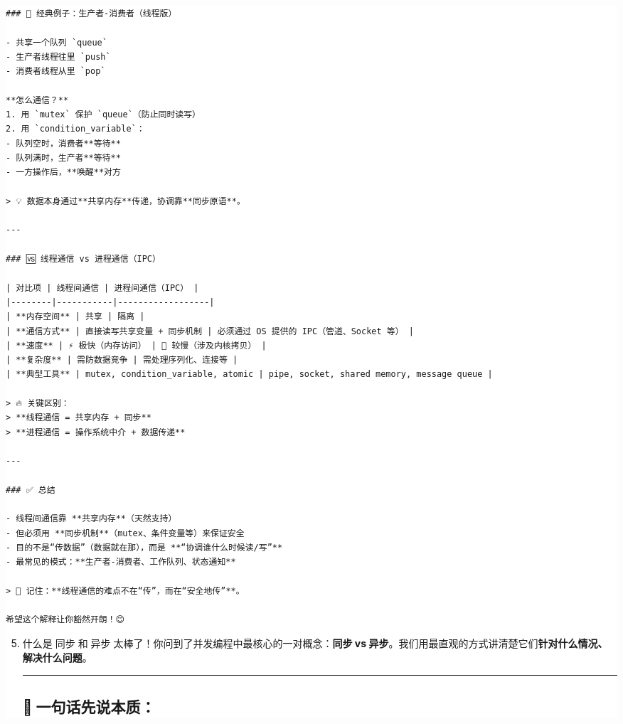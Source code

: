     ### 🌰 经典例子：生产者-消费者（线程版）

    - 共享一个队列 `queue`
    - 生产者线程往里 `push`
    - 消费者线程从里 `pop`

    **怎么通信？**
    1. 用 `mutex` 保护 `queue`（防止同时读写）
    2. 用 `condition_variable`：
    - 队列空时，消费者**等待**
    - 队列满时，生产者**等待**
    - 一方操作后，**唤醒**对方

    > 💡 数据本身通过**共享内存**传递，协调靠**同步原语**。

    ---

    ### 🆚 线程通信 vs 进程通信（IPC）

    | 对比项 | 线程间通信 | 进程间通信（IPC） |
    |--------|-----------|------------------|
    | **内存空间** | 共享 | 隔离 |
    | **通信方式** | 直接读写共享变量 + 同步机制 | 必须通过 OS 提供的 IPC（管道、Socket 等） |
    | **速度** | ⚡ 极快（内存访问） | 🐢 较慢（涉及内核拷贝） |
    | **复杂度** | 需防数据竞争 | 需处理序列化、连接等 |
    | **典型工具** | mutex, condition_variable, atomic | pipe, socket, shared memory, message queue |

    > 🔥 关键区别：  
    > **线程通信 = 共享内存 + 同步**  
    > **进程通信 = 操作系统中介 + 数据传递**

    ---

    ### ✅ 总结

    - 线程间通信靠 **共享内存**（天然支持）
    - 但必须用 **同步机制**（mutex、条件变量等）来保证安全
    - 目的不是“传数据”（数据就在那），而是 **“协调谁什么时候读/写”**
    - 最常见的模式：**生产者-消费者、工作队列、状态通知**

    > 📌 记住：**线程通信的难点不在“传”，而在“安全地传”**。

    希望这个解释让你豁然开朗！😊




5. 什么是 同步 和 异步
    太棒了！你问到了并发编程中最核心的一对概念：**同步 vs 异步**。我们用最直观的方式讲清楚它们**针对什么情况、解决什么问题**。

    ---

    ## 🌟 一句话先说本质：
